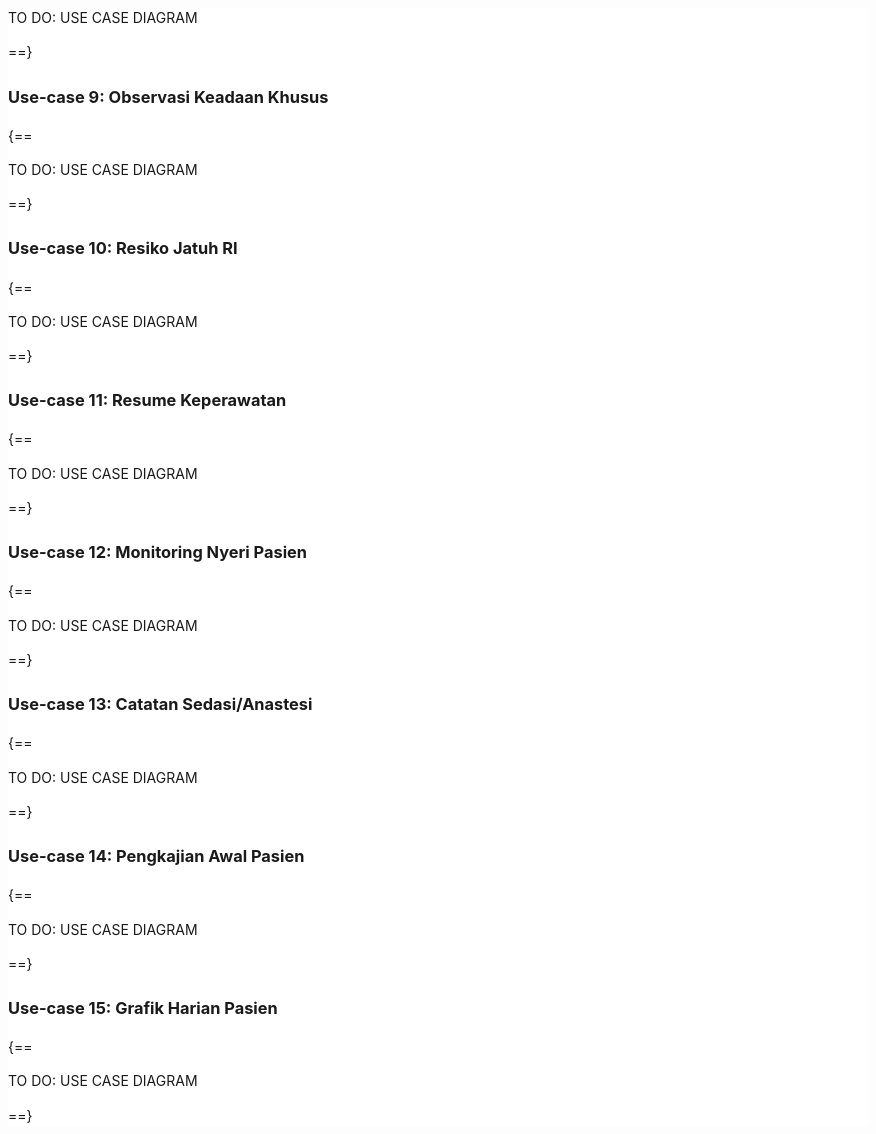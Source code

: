 TO DO: USE CASE DIAGRAM

==}

### Use-case 9: Observasi Keadaan Khusus

{==

TO DO: USE CASE DIAGRAM

==}

### Use-case 10: Resiko Jatuh RI

{==

TO DO: USE CASE DIAGRAM

==}

### Use-case 11: Resume Keperawatan

{==

TO DO: USE CASE DIAGRAM

==}

### Use-case 12: Monitoring Nyeri Pasien

{==

TO DO: USE CASE DIAGRAM

==}

### Use-case 13: Catatan Sedasi/Anastesi

{==

TO DO: USE CASE DIAGRAM

==}

### Use-case 14: Pengkajian Awal Pasien

{==

TO DO: USE CASE DIAGRAM

==}

### Use-case 15: Grafik Harian Pasien

{==

TO DO: USE CASE DIAGRAM

==}
